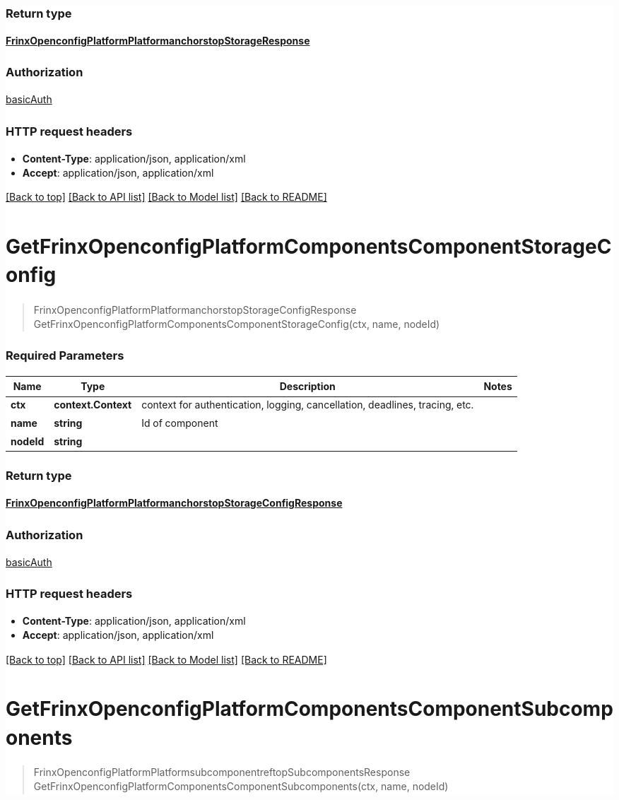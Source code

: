 ### Return type

[**FrinxOpenconfigPlatformPlatformanchorstopStorageResponse**](frinx.openconfig.platform.platformanchorstop.Storage.response.md)

### Authorization

[basicAuth](../README.md#basicAuth)

### HTTP request headers

 - **Content-Type**: application/json, application/xml
 - **Accept**: application/json, application/xml

[[Back to top]](#) [[Back to API list]](../README.md#documentation-for-api-endpoints) [[Back to Model list]](../README.md#documentation-for-models) [[Back to README]](../README.md)

# **GetFrinxOpenconfigPlatformComponentsComponentStorageConfig**
> FrinxOpenconfigPlatformPlatformanchorstopStorageConfigResponse GetFrinxOpenconfigPlatformComponentsComponentStorageConfig(ctx, name, nodeId)


### Required Parameters

Name | Type | Description  | Notes
------------- | ------------- | ------------- | -------------
 **ctx** | **context.Context** | context for authentication, logging, cancellation, deadlines, tracing, etc.
  **name** | **string**| Id of component | 
  **nodeId** | **string**|  | 

### Return type

[**FrinxOpenconfigPlatformPlatformanchorstopStorageConfigResponse**](frinx.openconfig.platform.platformanchorstop.storage.Config.response.md)

### Authorization

[basicAuth](../README.md#basicAuth)

### HTTP request headers

 - **Content-Type**: application/json, application/xml
 - **Accept**: application/json, application/xml

[[Back to top]](#) [[Back to API list]](../README.md#documentation-for-api-endpoints) [[Back to Model list]](../README.md#documentation-for-models) [[Back to README]](../README.md)

# **GetFrinxOpenconfigPlatformComponentsComponentSubcomponents**
> FrinxOpenconfigPlatformPlatformsubcomponentreftopSubcomponentsResponse GetFrinxOpenconfigPlatformComponentsComponentSubcomponents(ctx, name, nodeId)
